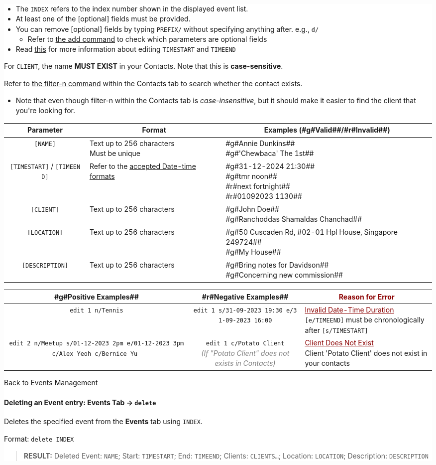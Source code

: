 
<box type="tip" seamless>

* The `INDEX` refers to the index number shown in the displayed event list.
* At least one of the [optional] fields must be provided.
* You can remove [optional] fields by typing `PREFIX/` without specifying anything after. e.g., `d/`
    * Refer to [the add command](#adding-an-event-events-tab-add) to check which parameters are optional fields
* Read [this](#editing-timestart-timeend-in-events) for more information about editing `TIMESTART` and `TIMEEND` 
</box>

<box type="warning" seamless>

For `CLIENT`, the name **MUST EXIST** in your Contacts. Note that this is **case-sensitive**.

Refer to [the filter-n command](#filtering-contacts-by-name-contacts-tab-filter-n) within the Contacts tab to search whether the contact exists.

* Note that even though filter-n within the Contacts tab is _case-insensitive_, but it should make it easier to find the client that you're looking for.
  </box>

<div style="page-break-after: always;"></div>

|          Parameter          | Format                                                                 | Examples (#g#Valid##/#r#Invalid##)                                                  |
|:---------------------------:|------------------------------------------------------------------------|-------------------------------------------------------------------------------------|
|          `[NAME]`           | Text up to 256 characters<br>Must be unique                            | #g#Annie Dunkins##<br>#g#'Chewbaca' The 1st##                                       |
| `[TIMESTART]` / `[TIMEEND]` | Refer to the [accepted Date-time formats](#accepted-date-time-formats) | #g#31-12-2024 21:30##<br>#g#tmr noon##<br>#r#next fortnight##<br>#r#01092023 1130## |
|         `[CLIENT]`          | Text up to 256 characters                                              | #g#John Doe##<br>#g#Ranchoddas Shamaldas Chanchad##                                 |
|        `[LOCATION]`         | Text up to 256 characters                                              | #g#50 Cuscaden Rd, #02-01 Hpl House, Singapore 249724##<br>#g#My House##            |
|       `[DESCRIPTION]`       | Text up to 256 characters                                              | #g#Bring notes for Davidson##<br>#g#Concerning new commission##                     |

|                            #g#Positive Examples##                             |                                              #r#Negative Examples##                                               | <span style ='color: darkred; font-weight: bold;'>Reason for Error</span>                                                                                   |
|:-----------------------------------------------------------------------------:|:-----------------------------------------------------------------------------------------------------------------:|-------------------------------------------------------------------------------------------------------------------------------------------------------------|
|                               `edit 1 n/Tennis`                               |                                  `edit 1 s/31-09-2023 19:30 e/31-09-2023 16:00`                                   | <span style ='color: darkred; text-decoration: underline'>Invalid Date-Time Duration</span><br> `[e/TIMEEND]` must be chronologically after `[s/TIMESTART]` |
| `edit 2 n/Meetup s/01-12-2023 2pm e/01-12-2023 3pm c/Alex Yeoh c/Bernice Yu ` | `edit 1 c/Potato Client`<br/>_<span style ='color: gray'>(If "Potato Client" does not exists in Contacts)</span>_ | <span style ='color: darkred; text-decoration: underline'>Client Does Not Exist</span><br> Client 'Potato Client' does not exist in your contacts           |

[Back to Events Management](#events-management)

<div style="page-break-after: always;"></div>

#### Deleting an Event entry: Events Tab → `delete`

Deletes the specified event from the **Events** tab using `INDEX`.

Format: `delete INDEX`

> **RESULT:** Deleted Event: `NAME`; Start: `TIMESTART`; End: `TIMEEND`; Clients: `CLIENTS…​`; Location: `LOCATION`; Description: `DESCRIPTION`

<box type="tip" seamless>
